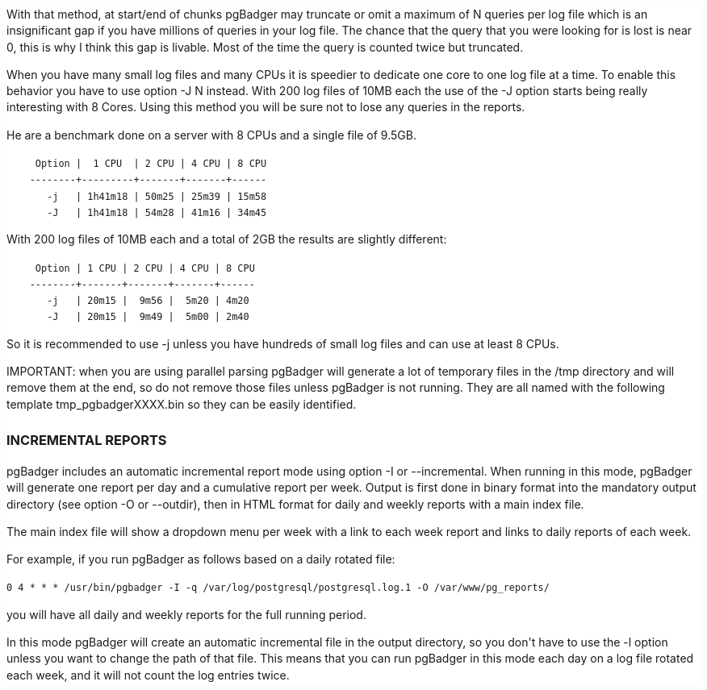 With that method, at start/end of chunks pgBadger may truncate or omit a
maximum of N queries per log file which is an insignificant gap if you have
millions of queries in your log file. The chance that the query that you were
looking for is lost is near 0, this is why I think this gap is livable. Most
of the time the query is counted twice but truncated.

When you have many small log files and many CPUs it is speedier to dedicate
one core to one log file at a time. To enable this behavior you have to use
option -J N instead. With 200 log files of 10MB each the use of the -J option
starts being really interesting with 8 Cores. Using this method you will be
sure not to lose any queries in the reports.

He are a benchmark done on a server with 8 CPUs and a single file of 9.5GB.

         Option |  1 CPU  | 2 CPU | 4 CPU | 8 CPU
        --------+---------+-------+-------+------
           -j   | 1h41m18 | 50m25 | 25m39 | 15m58
           -J   | 1h41m18 | 54m28 | 41m16 | 34m45

With 200 log files of 10MB each and a total of 2GB the results are slightly
different:

         Option | 1 CPU | 2 CPU | 4 CPU | 8 CPU
        --------+-------+-------+-------+------
           -j   | 20m15 |  9m56 |  5m20 | 4m20
           -J   | 20m15 |  9m49 |  5m00 | 2m40

So it is recommended to use -j unless you have hundreds of small log files
and can use at least 8 CPUs.

IMPORTANT: when you are using parallel parsing pgBadger will generate a
lot of temporary files in the /tmp directory and will remove them at the
end, so do not remove those files unless pgBadger is not running. They are
all named with the following template tmp\_pgbadgerXXXX.bin so they can be
easily identified.

### INCREMENTAL REPORTS

pgBadger includes an automatic incremental report mode using option -I or
\--incremental. When running in this mode, pgBadger will generate one report
per day and a cumulative report per week. Output is first done in binary
format into the mandatory output directory (see option -O or --outdir),
then in HTML format for daily and weekly reports with a main index file.

The main index file will show a dropdown menu per week with a link to each
week report and links to daily reports of each week.

For example, if you run pgBadger as follows based on a daily rotated file:

    0 4 * * * /usr/bin/pgbadger -I -q /var/log/postgresql/postgresql.log.1 -O /var/www/pg_reports/

you will have all daily and weekly reports for the full running period.

In this mode pgBadger will create an automatic incremental file in the
output directory, so you don't have to use the -l option unless you want
to change the path of that file. This means that you can run pgBadger in
this mode each day on a log file rotated each week, and it will not count
the log entries twice.
